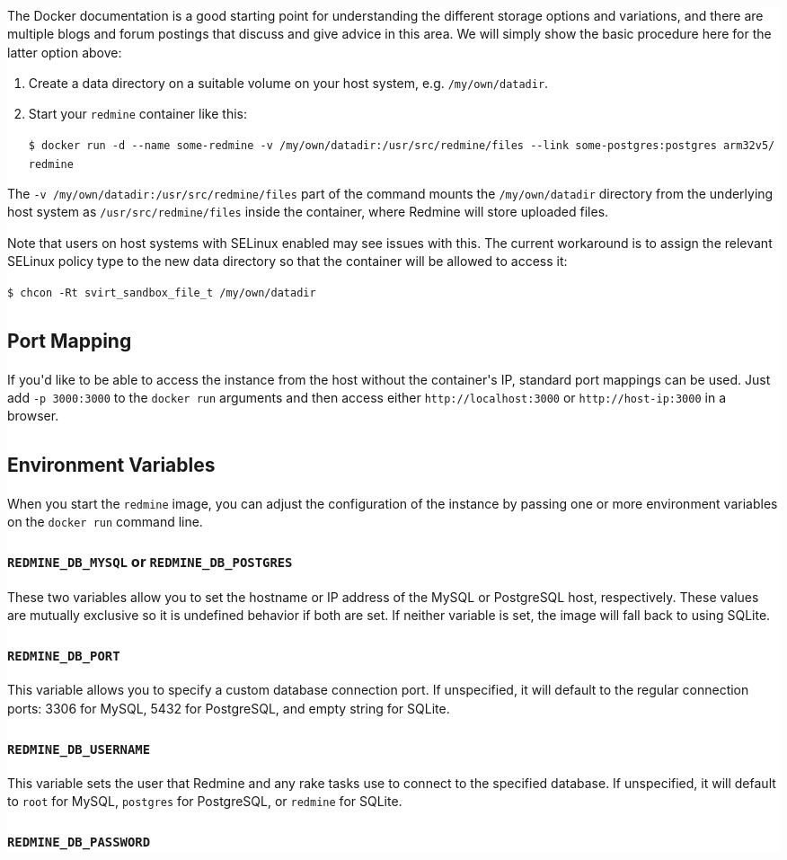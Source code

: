 The Docker documentation is a good starting point for understanding the different storage options and variations, and there are multiple blogs and forum postings that discuss and give advice in this area. We will simply show the basic procedure here for the latter option above:

1.	Create a data directory on a suitable volume on your host system, e.g. `/my/own/datadir`.
2.	Start your `redmine` container like this:

	```console
	$ docker run -d --name some-redmine -v /my/own/datadir:/usr/src/redmine/files --link some-postgres:postgres arm32v5/redmine
	```

The `-v /my/own/datadir:/usr/src/redmine/files` part of the command mounts the `/my/own/datadir` directory from the underlying host system as `/usr/src/redmine/files` inside the container, where Redmine will store uploaded files.

Note that users on host systems with SELinux enabled may see issues with this. The current workaround is to assign the relevant SELinux policy type to the new data directory so that the container will be allowed to access it:

```console
$ chcon -Rt svirt_sandbox_file_t /my/own/datadir
```

## Port Mapping

If you'd like to be able to access the instance from the host without the container's IP, standard port mappings can be used. Just add `-p 3000:3000` to the `docker run` arguments and then access either `http://localhost:3000` or `http://host-ip:3000` in a browser.

## Environment Variables

When you start the `redmine` image, you can adjust the configuration of the instance by passing one or more environment variables on the `docker run` command line.

### `REDMINE_DB_MYSQL` or `REDMINE_DB_POSTGRES`

These two variables allow you to set the hostname or IP address of the MySQL or PostgreSQL host, respectively. These values are mutually exclusive so it is undefined behavior if both are set. If neither variable is set, the image will fall back to using SQLite.

### `REDMINE_DB_PORT`

This variable allows you to specify a custom database connection port. If unspecified, it will default to the regular connection ports: 3306 for MySQL, 5432 for PostgreSQL, and empty string for SQLite.

### `REDMINE_DB_USERNAME`

This variable sets the user that Redmine and any rake tasks use to connect to the specified database. If unspecified, it will default to `root` for MySQL, `postgres` for PostgreSQL, or `redmine` for SQLite.

### `REDMINE_DB_PASSWORD`
